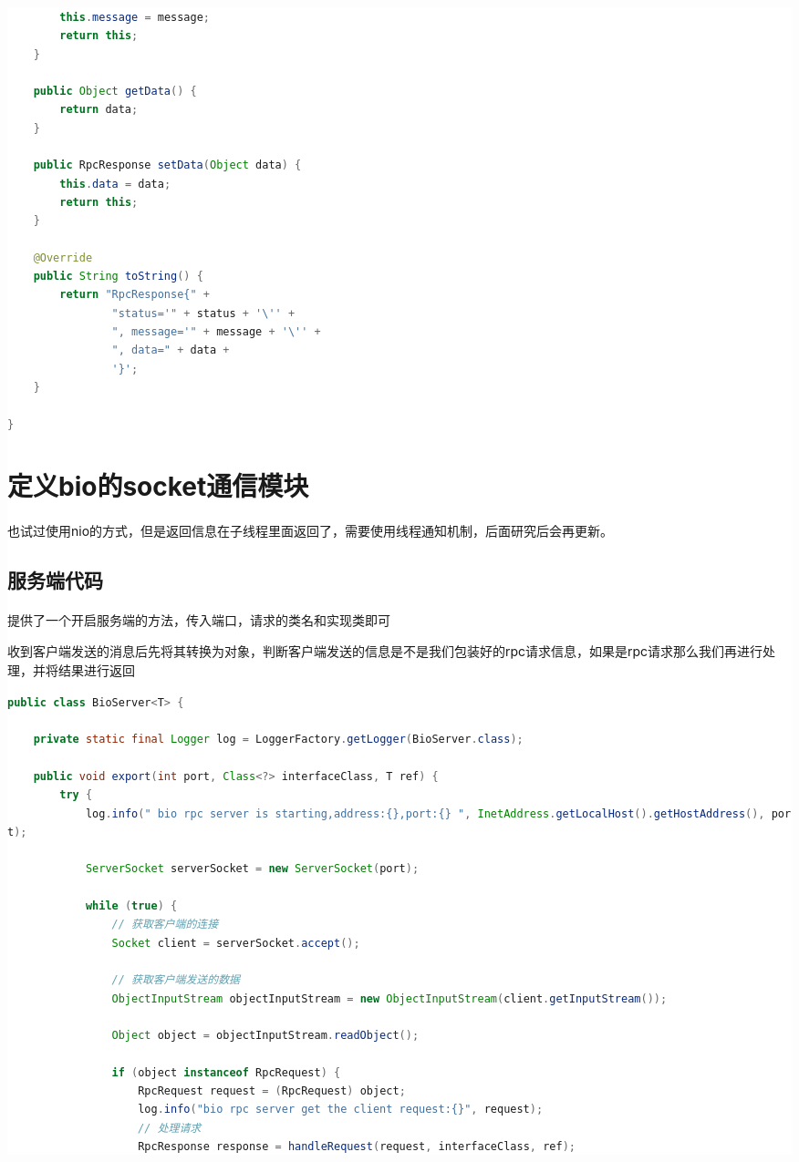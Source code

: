 ```java
		this.message = message;
		return this;
	}

	public Object getData() {
		return data;
	}

	public RpcResponse setData(Object data) {
		this.data = data;
		return this;
	}

	@Override
	public String toString() {
		return "RpcResponse{" +
				"status='" + status + '\'' +
				", message='" + message + '\'' +
				", data=" + data +
				'}';
	}

}

```

# 定义bio的socket通信模块

也试过使用nio的方式，但是返回信息在子线程里面返回了，需要使用线程通知机制，后面研究后会再更新。

## 服务端代码

提供了一个开启服务端的方法，传入端口，请求的类名和实现类即可  

收到客户端发送的消息后先将其转换为对象，判断客户端发送的信息是不是我们包装好的rpc请求信息，如果是rpc请求那么我们再进行处理，并将结果进行返回

```java
public class BioServer<T> {

	private static final Logger log = LoggerFactory.getLogger(BioServer.class);

	public void export(int port, Class<?> interfaceClass, T ref) {
		try {
			log.info(" bio rpc server is starting,address:{},port:{} ", InetAddress.getLocalHost().getHostAddress(), port);

			ServerSocket serverSocket = new ServerSocket(port);

			while (true) {
				// 获取客户端的连接
				Socket client = serverSocket.accept();

				// 获取客户端发送的数据
				ObjectInputStream objectInputStream = new ObjectInputStream(client.getInputStream());

				Object object = objectInputStream.readObject();

				if (object instanceof RpcRequest) {
					RpcRequest request = (RpcRequest) object;
					log.info("bio rpc server get the client request:{}", request);
					// 处理请求
					RpcResponse response = handleRequest(request, interfaceClass, ref);
```